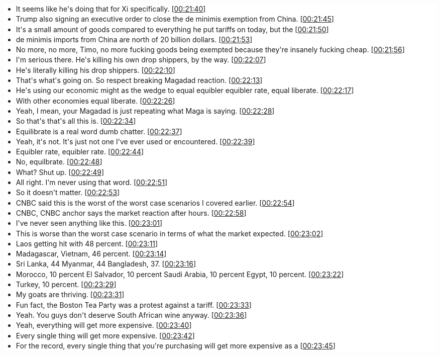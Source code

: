 *  It seems like he's doing that for Xi specifically. [[00:21:40](https://www.youtube.com/watch?v=rMpO2bqz9j8&t=1300.4199999999998s)]
*  Trump also signing an executive order to close the de minimis exemption from China. [[00:21:45](https://www.youtube.com/watch?v=rMpO2bqz9j8&t=1305.2199999999998s)]
*  It's a small amount of goods compared to everything he put tariffs on today, but the [[00:21:50](https://www.youtube.com/watch?v=rMpO2bqz9j8&t=1310.1s)]
*  de minimis imports from China are north of 20 billion dollars. [[00:21:53](https://www.youtube.com/watch?v=rMpO2bqz9j8&t=1313.02s)]
*  No more, no more, Timo, no more fucking goods being exempted because they're insanely fucking cheap. [[00:21:56](https://www.youtube.com/watch?v=rMpO2bqz9j8&t=1316.58s)]
*  I'm serious there. He's killing his own drop shippers, by the way. [[00:22:07](https://www.youtube.com/watch?v=rMpO2bqz9j8&t=1327.3799999999999s)]
*  He's literally killing his drop shippers. [[00:22:10](https://www.youtube.com/watch?v=rMpO2bqz9j8&t=1330.7s)]
*  That's what's going on. So respect breaking Magadad reaction. [[00:22:13](https://www.youtube.com/watch?v=rMpO2bqz9j8&t=1333.42s)]
*  He's using our economic might as the wedge to equal equibler equibler rate, equal liberate. [[00:22:17](https://www.youtube.com/watch?v=rMpO2bqz9j8&t=1337.86s)]
*  With other economies equal liberate. [[00:22:26](https://www.youtube.com/watch?v=rMpO2bqz9j8&t=1346.1s)]
*  Yeah, I mean, your Magadad is just repeating what Maga is saying. [[00:22:28](https://www.youtube.com/watch?v=rMpO2bqz9j8&t=1348.1799999999998s)]
*  So that's that's all this is. [[00:22:34](https://www.youtube.com/watch?v=rMpO2bqz9j8&t=1354.58s)]
*  Equilibrate is a real word dumb chatter. [[00:22:37](https://www.youtube.com/watch?v=rMpO2bqz9j8&t=1357.4599999999998s)]
*  Yeah, it's not. It's just not one I've ever used or encountered. [[00:22:39](https://www.youtube.com/watch?v=rMpO2bqz9j8&t=1359.3s)]
*  Equibler rate, equibler rate. [[00:22:44](https://www.youtube.com/watch?v=rMpO2bqz9j8&t=1364.74s)]
*  No, equilbrate. [[00:22:48](https://www.youtube.com/watch?v=rMpO2bqz9j8&t=1368.34s)]
*  What? Shut up. [[00:22:49](https://www.youtube.com/watch?v=rMpO2bqz9j8&t=1369.78s)]
*  All right. I'm never using that word. [[00:22:51](https://www.youtube.com/watch?v=rMpO2bqz9j8&t=1371.06s)]
*  So it doesn't matter. [[00:22:53](https://www.youtube.com/watch?v=rMpO2bqz9j8&t=1373.06s)]
*  CNBC said this is the worst of the worst case scenarios I covered earlier. [[00:22:54](https://www.youtube.com/watch?v=rMpO2bqz9j8&t=1374.3799999999999s)]
*  CNBC, CNBC anchor says the market reaction after hours. [[00:22:58](https://www.youtube.com/watch?v=rMpO2bqz9j8&t=1378.8999999999999s)]
*  I've never seen anything like this. [[00:23:01](https://www.youtube.com/watch?v=rMpO2bqz9j8&t=1381.58s)]
*  This is worse than the worst case scenario in terms of what the market expected. [[00:23:02](https://www.youtube.com/watch?v=rMpO2bqz9j8&t=1382.82s)]
*  Laos getting hit with 48 percent. [[00:23:11](https://www.youtube.com/watch?v=rMpO2bqz9j8&t=1391.82s)]
*  Madagascar, Vietnam, 46 percent. [[00:23:14](https://www.youtube.com/watch?v=rMpO2bqz9j8&t=1394.3000000000002s)]
*  Sri Lanka, 44 Myanmar, 44 Bangladesh, 37. [[00:23:16](https://www.youtube.com/watch?v=rMpO2bqz9j8&t=1396.7s)]
*  Morocco, 10 percent El Salvador, 10 percent Saudi Arabia, 10 percent Egypt, 10 percent. [[00:23:22](https://www.youtube.com/watch?v=rMpO2bqz9j8&t=1402.5s)]
*  Turkey, 10 percent. [[00:23:29](https://www.youtube.com/watch?v=rMpO2bqz9j8&t=1409.3000000000002s)]
*  My goats are thriving. [[00:23:31](https://www.youtube.com/watch?v=rMpO2bqz9j8&t=1411.5s)]
*  Fun fact, the Boston Tea Party was a protest against a tariff. [[00:23:33](https://www.youtube.com/watch?v=rMpO2bqz9j8&t=1413.42s)]
*  Yeah. You guys don't deserve South African wine anyway. [[00:23:36](https://www.youtube.com/watch?v=rMpO2bqz9j8&t=1416.26s)]
*  Yeah, everything will get more expensive. [[00:23:40](https://www.youtube.com/watch?v=rMpO2bqz9j8&t=1420.46s)]
*  Every single thing will get more expensive. [[00:23:42](https://www.youtube.com/watch?v=rMpO2bqz9j8&t=1422.54s)]
*  For the record, every single thing that you're purchasing will get more expensive as a [[00:23:45](https://www.youtube.com/watch?v=rMpO2bqz9j8&t=1425.8999999999999s)]